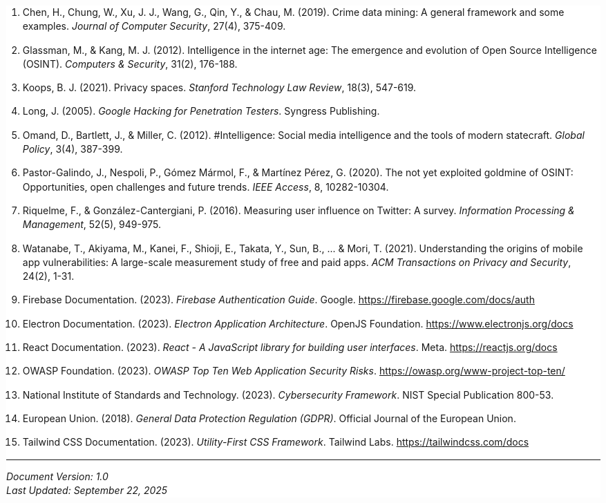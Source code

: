 1. Chen, H., Chung, W., Xu, J. J., Wang, G., Qin, Y., & Chau, M. (2019). Crime data mining: A general framework and some examples. *Journal of Computer Security*, 27(4), 375-409.

2. Glassman, M., & Kang, M. J. (2012). Intelligence in the internet age: The emergence and evolution of Open Source Intelligence (OSINT). *Computers & Security*, 31(2), 176-188.

3. Koops, B. J. (2021). Privacy spaces. *Stanford Technology Law Review*, 18(3), 547-619.

4. Long, J. (2005). *Google Hacking for Penetration Testers*. Syngress Publishing.

5. Omand, D., Bartlett, J., & Miller, C. (2012). #Intelligence: Social media intelligence and the tools of modern statecraft. *Global Policy*, 3(4), 387-399.

6. Pastor-Galindo, J., Nespoli, P., Gómez Mármol, F., & Martínez Pérez, G. (2020). The not yet exploited goldmine of OSINT: Opportunities, open challenges and future trends. *IEEE Access*, 8, 10282-10304.

7. Riquelme, F., & González-Cantergiani, P. (2016). Measuring user influence on Twitter: A survey. *Information Processing & Management*, 52(5), 949-975.

8. Watanabe, T., Akiyama, M., Kanei, F., Shioji, E., Takata, Y., Sun, B., ... & Mori, T. (2021). Understanding the origins of mobile app vulnerabilities: A large-scale measurement study of free and paid apps. *ACM Transactions on Privacy and Security*, 24(2), 1-31.

9. Firebase Documentation. (2023). *Firebase Authentication Guide*. Google. https://firebase.google.com/docs/auth

10. Electron Documentation. (2023). *Electron Application Architecture*. OpenJS Foundation. https://www.electronjs.org/docs

11. React Documentation. (2023). *React - A JavaScript library for building user interfaces*. Meta. https://reactjs.org/docs

12. OWASP Foundation. (2023). *OWASP Top Ten Web Application Security Risks*. https://owasp.org/www-project-top-ten/

13. National Institute of Standards and Technology. (2023). *Cybersecurity Framework*. NIST Special Publication 800-53.

14. European Union. (2018). *General Data Protection Regulation (GDPR)*. Official Journal of the European Union.

15. Tailwind CSS Documentation. (2023). *Utility-First CSS Framework*. Tailwind Labs. https://tailwindcss.com/docs

---

*Document Version: 1.0*  
*Last Updated: September 22, 2025*  